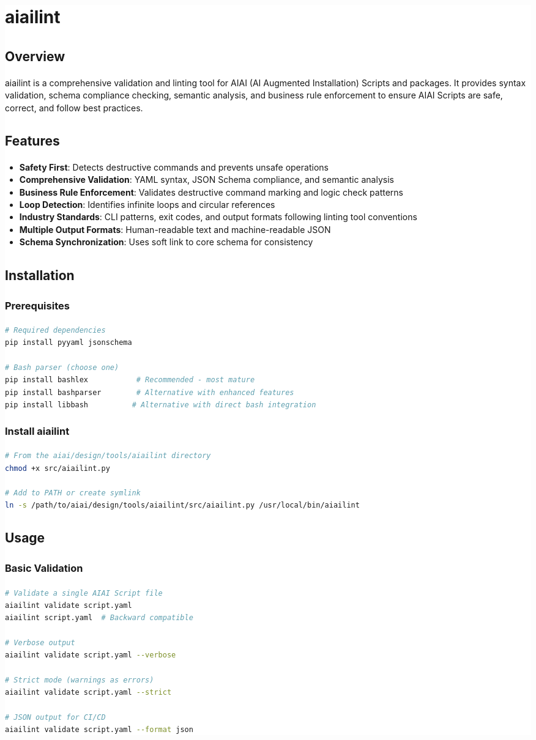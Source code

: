 # aiailint

## Overview

aiailint is a comprehensive validation and linting tool for AIAI (AI Augmented Installation) Scripts and packages. It provides syntax validation, schema compliance checking, semantic analysis, and business rule enforcement to ensure AIAI Scripts are safe, correct, and follow best practices.

## Features

- **Safety First**: Detects destructive commands and prevents unsafe operations
- **Comprehensive Validation**: YAML syntax, JSON Schema compliance, and semantic analysis
- **Business Rule Enforcement**: Validates destructive command marking and logic check patterns
- **Loop Detection**: Identifies infinite loops and circular references
- **Industry Standards**: CLI patterns, exit codes, and output formats following linting tool conventions
- **Multiple Output Formats**: Human-readable text and machine-readable JSON
- **Schema Synchronization**: Uses soft link to core schema for consistency

## Installation

### Prerequisites

```bash
# Required dependencies
pip install pyyaml jsonschema

# Bash parser (choose one)
pip install bashlex           # Recommended - most mature
pip install bashparser        # Alternative with enhanced features
pip install libbash          # Alternative with direct bash integration
```

### Install aiailint

```bash
# From the aiai/design/tools/aiailint directory
chmod +x src/aiailint.py

# Add to PATH or create symlink
ln -s /path/to/aiai/design/tools/aiailint/src/aiailint.py /usr/local/bin/aiailint
```

## Usage

### Basic Validation

```bash
# Validate a single AIAI Script file
aiailint validate script.yaml
aiailint script.yaml  # Backward compatible

# Verbose output
aiailint validate script.yaml --verbose

# Strict mode (warnings as errors)
aiailint validate script.yaml --strict

# JSON output for CI/CD
aiailint validate script.yaml --format json
```
